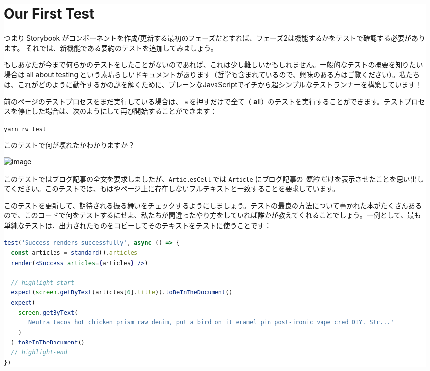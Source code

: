 # Our First Test



つまり Storybook がコンポーネントを作成/更新する最初のフェーズだとすれば、フェーズ2は機能するかをテストで確認する必要があります。
それでは、新機能である要約のテストを追加してみましょう。



もしあなたが今まで何らかのテストをしたことがないのであれば、これは少し難しいかもしれません。一般的なテストの概要を知りたい場合は [all about testing](../../testing.md) という素晴らしいドキュメントがあります（哲学も含まれているので、興味のある方はご覧ください）。私たちは、これがどのように動作するかの謎を解くために、プレーンなJavaScriptでイチから超シンプルなテストランナーを構築しています！



前のページのテストプロセスをまだ実行している場合は、 `a` を押すだけで全て（ **a**ll）のテストを実行することができます。テストプロセスを停止した場合は、次のようにして再び開始することができます：

```bash
yarn rw test
```



このテストで何が壊れたかわかりますか？

![image](https://user-images.githubusercontent.com/300/153312402-dd7f08bc-e23d-4acc-8202-cdfc9798a911.png)



このテストではブログ記事の全文を要求しましたが、`ArticlesCell` では `Article` にブログ記事の *要約* だけを表示させたことを思い出してください。このテストでは、もはやページ上に存在しないフルテキストと一致することを要求しています。



このテストを更新して、期待される振る舞いをチェックするようにしましょう。テストの最良の方法について書かれた本がたくさんあるので、このコードで何をテストするにせよ、私たちが間違ったやり方をしていれば誰かが教えてくれることでしょう。一例として、最も単純なテストは、出力されたものをコピーしてそのテキストをテストに使うことです：

<Tabs groupId="js-ts">
<TabItem value="js" label="JavaScript">

```jsx title="web/src/components/ArticlesCell.test.js"
test('Success renders successfully', async () => {
  const articles = standard().articles
  render(<Success articles={articles} />)

  // highlight-start
  expect(screen.getByText(articles[0].title)).toBeInTheDocument()
  expect(
    screen.getByText(
      'Neutra tacos hot chicken prism raw denim, put a bird on it enamel pin post-ironic vape cred DIY. Str...'
    )
  ).toBeInTheDocument()
  // highlight-end
})
```

</TabItem>
<TabItem value="ts" label="TypeScript">
